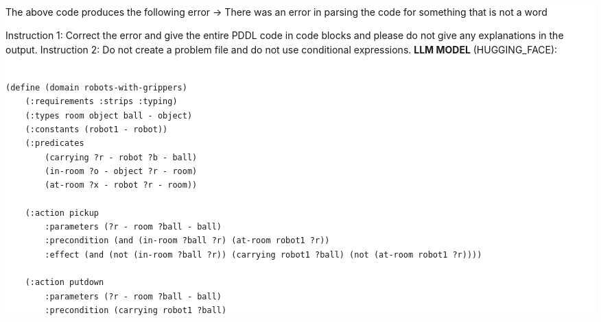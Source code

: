 The above code produces the following error -> There was an error in parsing the code for something that is not a word

Instruction 1: Correct the error and give the entire PDDL code in code blocks and please do not give any explanations in the output.
Instruction 2: Do not create a problem file and do not use conditional expressions.
**LLM MODEL** (HUGGING_FACE):
```pddl 

(define (domain robots-with-grippers)
    (:requirements :strips :typing)
    (:types room object ball - object)
    (:constants (robot1 - robot))
    (:predicates
        (carrying ?r - robot ?b - ball)
        (in-room ?o - object ?r - room)
        (at-room ?x - robot ?r - room))
    
    (:action pickup
        :parameters (?r - room ?ball - ball)
        :precondition (and (in-room ?ball ?r) (at-room robot1 ?r))
        :effect (and (not (in-room ?ball ?r)) (carrying robot1 ?ball) (not (at-room robot1 ?r))))
        
    (:action putdown
        :parameters (?r - room ?ball - ball)
        :precondition (carrying robot1 ?ball)
